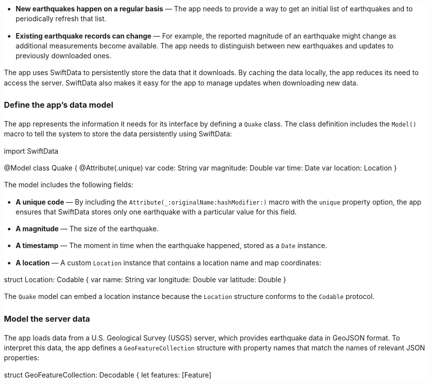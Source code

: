 - **New earthquakes happen on a regular basis** — The app needs to provide a way to get an initial list of earthquakes and to periodically refresh that list.

- **Existing earthquake records can change** — For example, the reported magnitude of an earthquake might change as additional measurements become available. The app needs to distinguish between new earthquakes and updates to previously downloaded ones.

The app uses SwiftData to persistently store the data that it downloads. By caching the data locally, the app reduces its need to access the server. SwiftData also makes it easy for the app to manage updates when downloading new data.

### Define the app’s data model

The app represents the information it needs for its interface by defining a `Quake` class. The class definition includes the `Model()` macro to tell the system to store the data persistently using SwiftData:

import SwiftData

@Model
class Quake {
@Attribute(.unique) var code: String
var magnitude: Double
var time: Date
var location: Location
}

The model includes the following fields:

- **A unique code** — By including the `Attribute(_:originalName:hashModifier:)` macro with the `unique` property option, the app ensures that SwiftData stores only one earthquake with a particular value for this field.

- **A magnitude** — The size of the earthquake.

- **A timestamp** — The moment in time when the earthquake happened, stored as a `Date` instance.

- **A location** — A custom `Location` instance that contains a location name and map coordinates:

struct Location: Codable {
var name: String
var longitude: Double
var latitude: Double
}

The `Quake` model can embed a location instance because the `Location` structure conforms to the `Codable` protocol.

### Model the server data

The app loads data from a U.S. Geological Survey (USGS) server, which provides earthquake data in GeoJSON format. To interpret this data, the app defines a `GeoFeatureCollection` structure with property names that match the names of relevant JSON properties:

struct GeoFeatureCollection: Decodable {
let features: [Feature]
